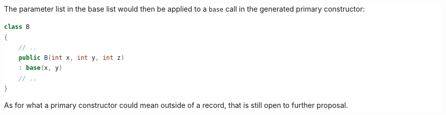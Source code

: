 The parameter list in the base list would then be applied to a `base` call
in the generated primary constructor:

```C#
class B
{
    // ..
    public B(int x, int y, int z)
    : base(x, y)
    // ..
}
```

As for what a primary constructor could mean outside of a record, that is still open to further proposal.